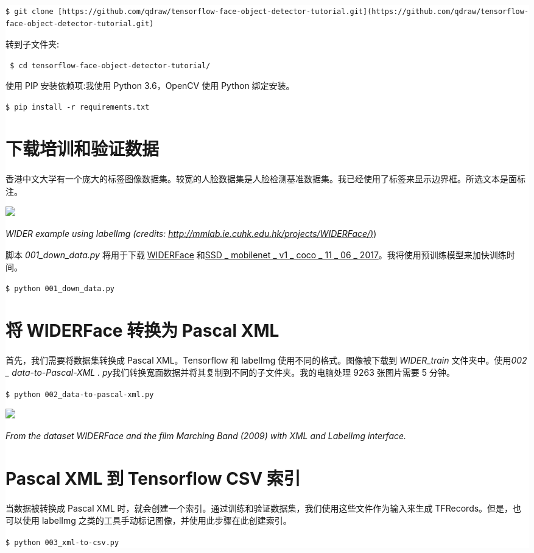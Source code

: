 ```
$ git clone [https://github.com/qdraw/tensorflow-face-object-detector-tutorial.git](https://github.com/qdraw/tensorflow-face-object-detector-tutorial.git)
```

转到子文件夹:

```
 $ cd tensorflow-face-object-detector-tutorial/
```

使用 PIP 安装依赖项:我使用 Python 3.6，OpenCV 使用 Python 绑定安装。

```
$ pip install -r requirements.txt
```

# 下载培训和验证数据

香港中文大学有一个庞大的标签图像数据集。较宽的人脸数据集是人脸检测基准数据集。我已经使用了标签来显示边界框。所选文本是面标注。

![](img/ce7e10af613970750fae36ac7842156d.png)

*WIDER example using labelImg (credits:* [*http://mmlab.ie.cuhk.edu.hk/projects/WIDERFace/)*](http://mmlab.ie.cuhk.edu.hk/projects/WIDERFace/))

脚本 *001_down_data.py* 将用于下载 [WIDERFace](http://mmlab.ie.cuhk.edu.hk/projects/WIDERFace/) 和[SSD _ mobilenet _ v1 _ coco _ 11 _ 06 _ 2017](https://github.com/tensorflow/models/blob/master/research/object_detection/g3doc/detection_model_zoo.md)。我将使用预训练模型来加快训练时间。

```
$ python 001_down_data.py
```

# 将 WIDERFace 转换为 Pascal XML

首先，我们需要将数据集转换成 Pascal XML。Tensorflow 和 labelImg 使用不同的格式。图像被下载到 *WIDER_train* 文件夹中。使用*002 _ data-to-Pascal-XML . py*我们转换宽面数据并将其复制到不同的子文件夹。我的电脑处理 9263 张图片需要 5 分钟。

```
$ python 002_data-to-pascal-xml.py
```

![](img/ddcfa15927524c505f465a6ddefe6039.png)

*From the dataset WIDERFace and the film Marching Band (2009) with XML and LabelImg interface.*

# Pascal XML 到 Tensorflow CSV 索引

当数据被转换成 Pascal XML 时，就会创建一个索引。通过训练和验证数据集，我们使用这些文件作为输入来生成 TFRecords。但是，也可以使用 labelImg 之类的工具手动标记图像，并使用此步骤在此创建索引。

```
$ python 003_xml-to-csv.py
```
